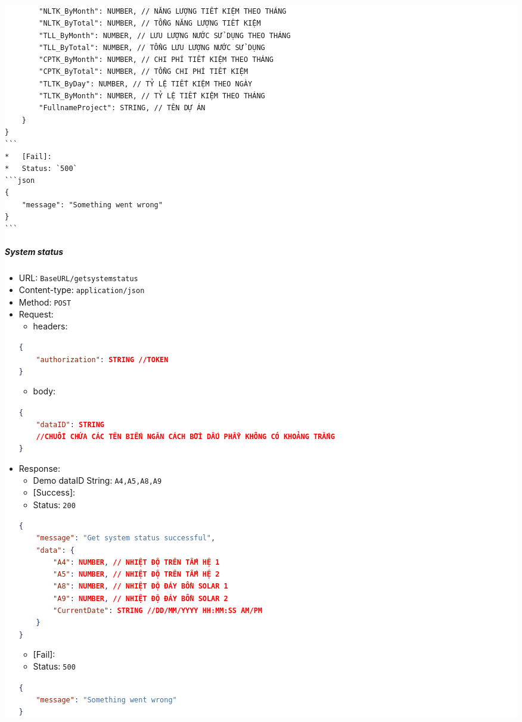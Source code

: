             "NLTK_ByMonth": NUMBER, // NĂNG LƯỢNG TIẾT KIỆM THEO THÁNG
            "NLTK_ByTotal": NUMBER, // TỔNG NĂNG LƯỢNG TIẾT KIỆM
            "TLL_ByMonth": NUMBER, // LƯU LƯỢNG NƯỚC SỬ DỤNG THEO THÁNG
            "TLL_ByTotal": NUMBER, // TỔNG LƯU LƯỢNG NƯỚC SỬ DỤNG
            "CPTK_ByMonth": NUMBER, // CHI PHÍ TIẾT KIỆM THEO THÁNG
            "CPTK_ByTotal": NUMBER, // TỔNG CHI PHÍ TIẾT KIỆM
            "TLTK_ByDay": NUMBER, // TỶ LỆ TIẾT KIỆM THEO NGÀY
            "TLTK_ByMonth": NUMBER, // TỶ LỆ TIẾT KIỆM THEO THÁNG
            "FullnameProject": STRING, // TÊN DỰ ÁN
        }
    }
    ```
    *   [Fail]:
    *   Status: `500`
    ```json
    {
        "message": "Something went wrong"
    }
    ```

##### System status
*   URL: `BaseURL/getsystemstatus`
*   Content-type: `application/json`
*   Method: `POST`
*   Request:
    *   headers:
    ```json
    {
        "authorization": STRING //TOKEN
    }
    ```
    *   body:
    ```json
    {
        "dataID": STRING 
        //CHUỖI CHỨA CÁC TÊN BIẾN NGĂN CÁCH BỞI DẤU PHẨY KHÔNG CÓ KHOẢNG TRẮNG
    }
    ```
*   Response:
    *   Demo dataID String: `A4,A5,A8,A9`
    *   [Success]:
    *   Status: `200`
    ```json
    {
        "message": "Get system status successful",
        "data": {
            "A4": NUMBER, // NHIỆT ĐỘ TRÊN TẤM HỆ 1
            "A5": NUMBER, // NHIỆT ĐỘ TRÊN TẤM HỆ 2
            "A8": NUMBER, // NHIỆT ĐỘ ĐÁY BỒN SOLAR 1
            "A9": NUMBER, // NHIỆT ĐỘ ĐÁY BỒN SOLAR 2
            "CurrentDate": STRING //DD/MM/YYYY HH:MM:SS AM/PM
        }
    }
    ```
    *   [Fail]:
    *   Status: `500`
    ```json
    {
        "message": "Something went wrong"
    }
    ```
